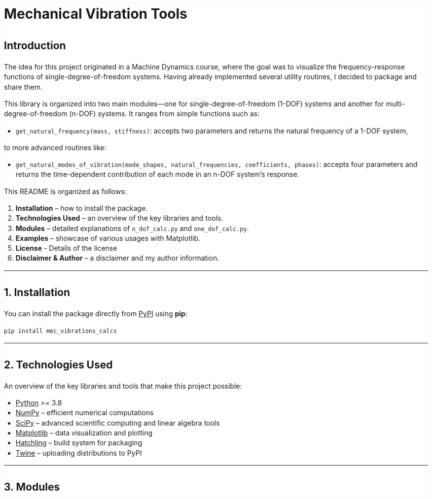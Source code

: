 # Mechanical Vibration Tools

## Introduction
The idea for this project originated in a Machine Dynamics
course, where the goal was to visualize the frequency-response
functions of single-degree-of-freedom systems. 
Having already implemented several utility routines, I decided to package and share them.

This library is organized into two main modules—one for single-degree-of-freedom
(1-DOF) systems and another for multi-degree-of-freedom 
(n-DOF) systems. It ranges from simple functions such as:

- `get_natural_frequency(mass, stiffness)`: accepts two parameters and returns the natural frequency of a 1-DOF system,

to more advanced routines like:

- `get_natural_modes_of_vibration(mode_shapes, natural_frequencies, coefficients, phases)`: accepts four parameters and returns the time-dependent contribution of each mode in an n-DOF system’s response.

This README is organized as follows:  
1. **Installation** – how to install the package.  
2. **Technologies Used** – an overview of the key libraries and tools.  
3. **Modules** – detailed explanations of `n_dof_calc.py` and `one_dof_calc.py`.  
4. **Examples** – showcase of various usages with Matplotlib. 
5. **License** - Details of the license 
6. **Disclaimer & Author** – a disclaimer and my author information.  
---

## 1. **Installation**

You can install the package directly from [PyPI](https://pypi.org/project/mec-vibrations-calcs/) using **pip**:

```bash
pip install mec_vibrations_calcs
```
---
## 2. **Technologies Used**

An overview of the key libraries and tools that make this project possible:

- [Python](https://www.python.org/) >= 3.8  
- [NumPy](https://numpy.org/) – efficient numerical computations  
- [SciPy](https://scipy.org/) – advanced scientific computing and linear algebra tools 
- [Matplotlib](https://matplotlib.org/) – data visualization and plotting  
- [Hatchling](https://hatch.pypa.io/) – build system for packaging  
- [Twine](https://twine.readthedocs.io/) – uploading distributions to PyPI

---
## 3. **Modules**
